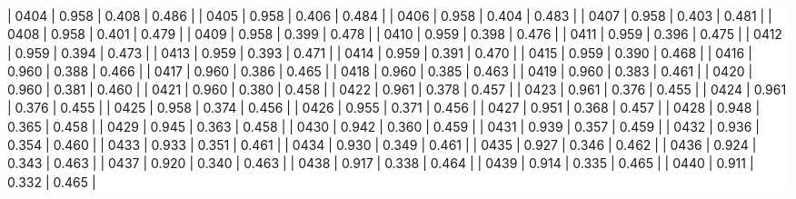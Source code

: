 | 0404 | 0.958 | 0.408 | 0.486 |
| 0405 | 0.958 | 0.406 | 0.484 |
| 0406 | 0.958 | 0.404 | 0.483 |
| 0407 | 0.958 | 0.403 | 0.481 |
| 0408 | 0.958 | 0.401 | 0.479 |
| 0409 | 0.958 | 0.399 | 0.478 |
| 0410 | 0.959 | 0.398 | 0.476 |
| 0411 | 0.959 | 0.396 | 0.475 |
| 0412 | 0.959 | 0.394 | 0.473 |
| 0413 | 0.959 | 0.393 | 0.471 |
| 0414 | 0.959 | 0.391 | 0.470 |
| 0415 | 0.959 | 0.390 | 0.468 |
| 0416 | 0.960 | 0.388 | 0.466 |
| 0417 | 0.960 | 0.386 | 0.465 |
| 0418 | 0.960 | 0.385 | 0.463 |
| 0419 | 0.960 | 0.383 | 0.461 |
| 0420 | 0.960 | 0.381 | 0.460 |
| 0421 | 0.960 | 0.380 | 0.458 |
| 0422 | 0.961 | 0.378 | 0.457 |
| 0423 | 0.961 | 0.376 | 0.455 |
| 0424 | 0.961 | 0.376 | 0.455 |
| 0425 | 0.958 | 0.374 | 0.456 |
| 0426 | 0.955 | 0.371 | 0.456 |
| 0427 | 0.951 | 0.368 | 0.457 |
| 0428 | 0.948 | 0.365 | 0.458 |
| 0429 | 0.945 | 0.363 | 0.458 |
| 0430 | 0.942 | 0.360 | 0.459 |
| 0431 | 0.939 | 0.357 | 0.459 |
| 0432 | 0.936 | 0.354 | 0.460 |
| 0433 | 0.933 | 0.351 | 0.461 |
| 0434 | 0.930 | 0.349 | 0.461 |
| 0435 | 0.927 | 0.346 | 0.462 |
| 0436 | 0.924 | 0.343 | 0.463 |
| 0437 | 0.920 | 0.340 | 0.463 |
| 0438 | 0.917 | 0.338 | 0.464 |
| 0439 | 0.914 | 0.335 | 0.465 |
| 0440 | 0.911 | 0.332 | 0.465 |